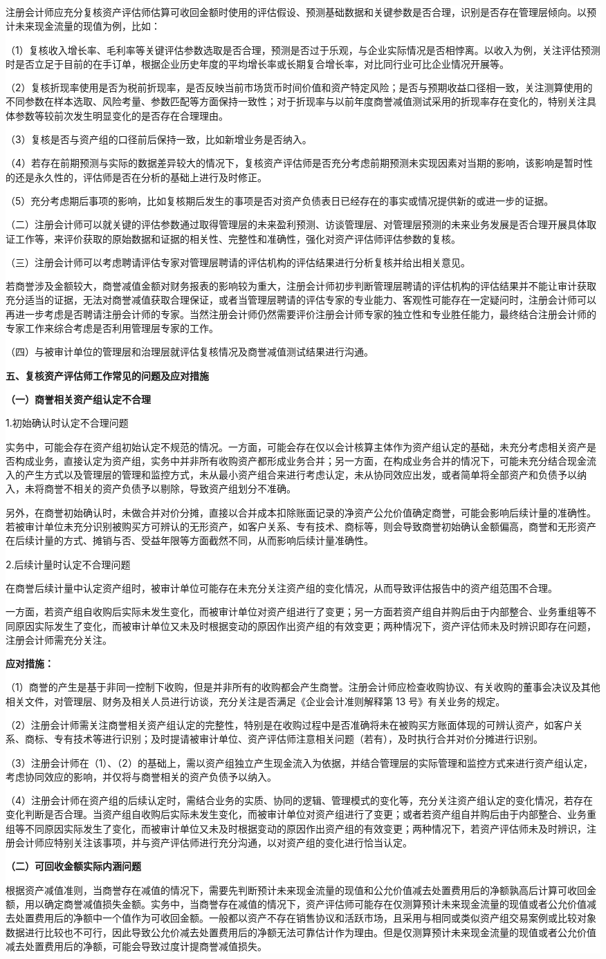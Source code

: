 注册会计师应充分复核资产评估师估算可收回金额时使用的评估假设、预测基础数据和关键参数是否合理，识别是否存在管理层倾向。以预计未来现金流量的现值为例，比如：

（1）复核收入增长率、毛利率等关键评估参数选取是否合理，预测是否过于乐观，与企业实际情况是否相悖离。以收入为例，关注评估预测时是否立足于目前的在手订单，根据企业历史年度的平均增长率或长期复合增长率，对比同行业可比企业情况开展等。

（2）复核折现率使用是否为税前折现率，是否反映当前市场货币时间价值和资产特定风险；是否与预期收益口径相一致，关注测算使用的不同参数在样本选取、风险考量、参数匹配等方面保持一致性；对于折现率与以前年度商誉减值测试采用的折现率存在变化的，特别关注具体参数等较前次发生明显变化的是否存在合理理由。

（3）复核是否与资产组的口径前后保持一致，比如新增业务是否纳入。

（4）若存在前期预测与实际的数据差异较大的情况下，复核资产评估师是否充分考虑前期预测未实现因素对当期的影响，该影响是暂时性的还是永久性的，评估师是否在分析的基础上进行及时修正。

（5）充分考虑期后事项的影响，比如复核期后发生的事项是否对资产负债表日已经存在的事实或情况提供新的或进一步的证据。

（二）注册会计师可以就关键的评估参数通过取得管理层的未来盈利预测、访谈管理层、对管理层预测的未来业务发展是否合理开展具体取证工作等，来评价获取的原始数据和证据的相关性、完整性和准确性，强化对资产评估师评估参数的复核。

（三）注册会计师可以考虑聘请评估专家对管理层聘请的评估机构的评估结果进行分析复核并给出相关意见。

若商誉涉及金额较大，商誉减值金额对财务报表的影响较为重大，注册会计师初步判断管理层聘请的评估机构的评估结果并不能让审计获取充分适当的证据，无法对商誉减值获取合理保证，或者当管理层聘请的评估专家的专业能力、客观性可能存在一定疑问时，注册会计师可以再进一步考虑是否聘请注册会计师的专家。当然注册会计师仍然需要评价注册会计师专家的独立性和专业胜任能力，最终结合注册会计师的专家工作来综合考虑是否利用管理层专家的工作。

（四）与被审计单位的管理层和治理层就评估复核情况及商誉减值测试结果进行沟通。  

**五、复核资产评估师工作常见的问题及应对措施**

**（一）商誉相关资产组认定不合理**

1.初始确认时认定不合理问题

实务中，可能会存在资产组初始认定不规范的情况。一方面，可能会存在仅以会计核算主体作为资产组认定的基础，未充分考虑相关资产是否构成业务，直接认定为资产组，实务中并非所有收购资产都形成业务合并；另一方面，在构成业务合并的情况下，可能未充分结合现金流入的产生方式以及管理层的管理和监控方式，未从最小资产组合来进行考虑认定，未从协同效应出发，或者简单将全部资产和负债予以纳入，未将商誉不相关的资产负债予以剔除，导致资产组划分不准确。

另外，在商誉初始确认时，未做合并对价分摊，直接以合并成本扣除账面记录的净资产公允价值确定商誉，可能会影响后续计量的准确性。若被审计单位未充分识别被购买方可辨认的无形资产，如客户关系、专有技术、商标等，则会导致商誉初始确认金额偏高，商誉和无形资产在后续计量的方式、摊销与否、受益年限等方面截然不同，从而影响后续计量准确性。

2.后续计量时认定不合理问题

在商誉后续计量中认定资产组时，被审计单位可能存在未充分关注资产组的变化情况，从而导致评估报告中的资产组范围不合理。

一方面，若资产组自收购后实际未发生变化，而被审计单位对资产组进行了变更；另一方面若资产组自并购后由于内部整合、业务重组等不同原因实际发生了变化，而被审计单位又未及时根据变动的原因作出资产组的有效变更；两种情况下，资产评估师未及时辨识即存在问题，注册会计师需充分关注。

**应对措施：**

（1）商誉的产生是基于非同一控制下收购，但是并非所有的收购都会产生商誉。注册会计师应检查收购协议、有关收购的董事会决议及其他相关文件，对管理层、财务及相关人员进行访谈，充分关注是否满足《企业会计准则解释第 13 号》有关业务的规定。

（2）注册会计师需关注商誉相关资产组认定的完整性，特别是在收购过程中是否准确将未在被购买方账面体现的可辨认资产，如客户关系、商标、专有技术等进行识别；及时提请被审计单位、资产评估师注意相关问题（若有），及时执行合并对价分摊进行识别。

（3）注册会计师在（1）、（2）的基础上，需以资产组独立产生现金流入为依据，并结合管理层的实际管理和监控方式来进行资产组认定，考虑协同效应的影响，并仅将与商誉相关的资产负债予以纳入。

（4）注册会计师在资产组的后续认定时，需结合业务的实质、协同的逻辑、管理模式的变化等，充分关注资产组认定的变化情况，若存在变化判断是否合理。当资产组自收购后实际未发生变化，而被审计单位对资产组进行了变更；或者若资产组自并购后由于内部整合、业务重组等不同原因实际发生了变化，而被审计单位又未及时根据变动的原因作出资产组的有效变更；两种情况下，若资产评估师未及时辨识，注册会计师应特别关注该事项，并与资产评估师进行充分沟通，以对资产组的变化进行恰当认定。

**（二）可回收金额实际内涵问题**

根据资产减值准则，当商誉存在减值的情况下，需要先判断预计未来现金流量的现值和公允价值减去处置费用后的净额孰高后计算可收回金额，用以确定商誉减值损失金额。实务中，当商誉存在减值的情况下，资产评估师可能存在仅测算预计未来现金流量的现值或者公允价值减去处置费用后的净额中一个值作为可收回金额。一般都以资产不存在销售协议和活跃市场，且采用与相同或类似资产组交易案例或比较对象数据进行比较也不可行，因此导致公允价减去处置费用后的净额无法可靠估计作为理由。但是仅测算预计未来现金流量的现值或者公允价值减去处置费用后的净额，可能会导致过度计提商誉减值损失。
